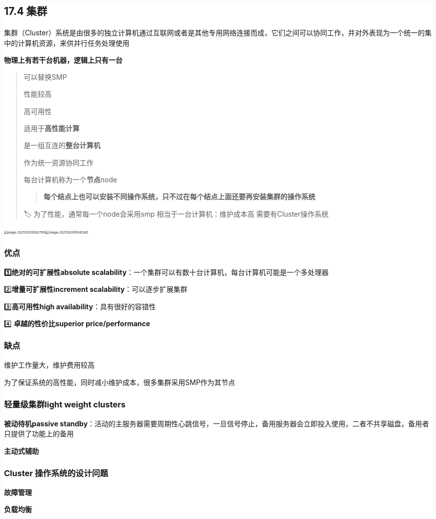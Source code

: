 ## 17.4 集群

集群（Cluster）系统是由很多的独立计算机通过互联网或者是其他专用网络连接而成，它们之间可以协同工作，并对外表现为一个统一的集中的计算机资源，来供并行任务处理使用

**物理上有若干台机器，逻辑上只有一台**

> 可以替换SMP
>
> 性能较高
>
> 高可用性
>
> 适用于**高性能计算**
>
> 是一组互连的**整台计算机**
>
> 作为统一资源协同工作
>
> 每台计算机称为一个**节点**node
>
> > **每个结点上也可以安装不同操作系统，只不过在每个结点上面还要再安装集群的操作系统**
>
> :label: 为了性能，通常每一个node会采用smp
> 相当于一台计算机：维护成本高
> 需要有Cluster操作系统

<img src="https://raw.githubusercontent.com/yijunquan-afk/img-bed-1/main/img2/1695704567.png" alt="image-20211203105027919" style="zoom: 43%;" /><img src="https://raw.githubusercontent.com/yijunquan-afk/img-bed-1/main/img2/1695704568.png" alt="image-20211203105145265" style="zoom: 43%;" />

### 优点

**:one:绝对的可扩展性absolute scalability**：一个集群可以有数十台计算机，每台计算机可能是一个多处理器

:two:**增量可扩展性increment scalability**：可以逐步扩展集群

:three:**高可用性high availability**：具有很好的容错性

:four: **卓越的性价比superior price/performance**

### 缺点

维护工作量大，维护费用较高

为了保证系统的高性能，同时减小维护成本，很多集群采用SMP作为其节点

### 轻量级集群light weight clusters

**被动待机passive standby**：活动的主服务器需要周期性心跳信号，一旦信号停止，备用服务器会立即投入使用，二者不共享磁盘，备用者只提供了功能上的备用

**主动式辅助**

### Cluster 操作系统的设计问题

**故障管理**

**负载均衡**
